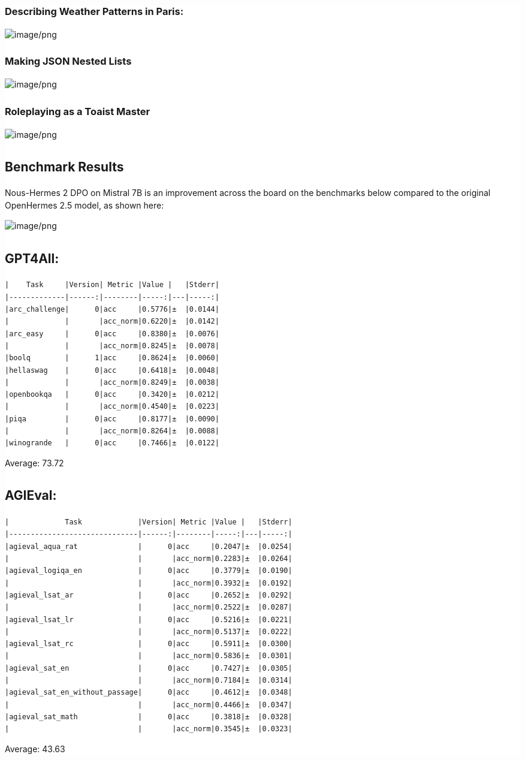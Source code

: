 ### Describing Weather Patterns in Paris:

![image/png](https://cdn-uploads.huggingface.co/production/uploads/6317aade83d8d2fd903192d9/ZX-stQY80edj2Y9ButCzn.png)

### Making JSON Nested Lists

![image/png](https://cdn-uploads.huggingface.co/production/uploads/6317aade83d8d2fd903192d9/3wtVqDOA1S_d48FJtwero.png)

### Roleplaying as a Toaist Master

![image/png](https://cdn-uploads.huggingface.co/production/uploads/6317aade83d8d2fd903192d9/NfxBxrjbTGEsUcR8nOALb.png)

## Benchmark Results

Nous-Hermes 2 DPO on Mistral 7B is an improvement across the board on the benchmarks below compared to the original OpenHermes 2.5 model, as shown here:

![image/png](https://cdn-uploads.huggingface.co/production/uploads/6317aade83d8d2fd903192d9/O-LLTr1K1FYbzscMr4lbE.png)

## GPT4All:
```
|    Task     |Version| Metric |Value |   |Stderr|
|-------------|------:|--------|-----:|---|-----:|
|arc_challenge|      0|acc     |0.5776|±  |0.0144|
|             |       |acc_norm|0.6220|±  |0.0142|
|arc_easy     |      0|acc     |0.8380|±  |0.0076|
|             |       |acc_norm|0.8245|±  |0.0078|
|boolq        |      1|acc     |0.8624|±  |0.0060|
|hellaswag    |      0|acc     |0.6418|±  |0.0048|
|             |       |acc_norm|0.8249|±  |0.0038|
|openbookqa   |      0|acc     |0.3420|±  |0.0212|
|             |       |acc_norm|0.4540|±  |0.0223|
|piqa         |      0|acc     |0.8177|±  |0.0090|
|             |       |acc_norm|0.8264|±  |0.0088|
|winogrande   |      0|acc     |0.7466|±  |0.0122|
```
Average: 73.72

## AGIEval:
```
|             Task             |Version| Metric |Value |   |Stderr|
|------------------------------|------:|--------|-----:|---|-----:|
|agieval_aqua_rat              |      0|acc     |0.2047|±  |0.0254|
|                              |       |acc_norm|0.2283|±  |0.0264|
|agieval_logiqa_en             |      0|acc     |0.3779|±  |0.0190|
|                              |       |acc_norm|0.3932|±  |0.0192|
|agieval_lsat_ar               |      0|acc     |0.2652|±  |0.0292|
|                              |       |acc_norm|0.2522|±  |0.0287|
|agieval_lsat_lr               |      0|acc     |0.5216|±  |0.0221|
|                              |       |acc_norm|0.5137|±  |0.0222|
|agieval_lsat_rc               |      0|acc     |0.5911|±  |0.0300|
|                              |       |acc_norm|0.5836|±  |0.0301|
|agieval_sat_en                |      0|acc     |0.7427|±  |0.0305|
|                              |       |acc_norm|0.7184|±  |0.0314|
|agieval_sat_en_without_passage|      0|acc     |0.4612|±  |0.0348|
|                              |       |acc_norm|0.4466|±  |0.0347|
|agieval_sat_math              |      0|acc     |0.3818|±  |0.0328|
|                              |       |acc_norm|0.3545|±  |0.0323|
```
Average: 43.63
